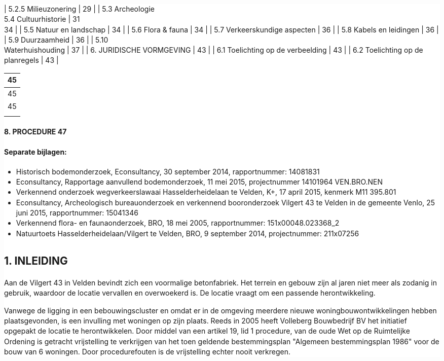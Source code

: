 | 5.2.5 Milieuzonering                   | 29       |
| 5.3 Archeologie<br>5.4 Cultuurhistorie | 31<br>34 |
| 5.5 Natuur en landschap                | 34       |
| 5.6 Flora & fauna                      | 34       |
| 5.7 Verkeerskundige aspecten           | 36       |
| 5.8 Kabels en leidingen                | 36       |
| 5.9 Duurzaamheid                       | 36       |
| 5.10<br>Waterhuishouding               | 37       |
| 6. JURIDISCHE VORMGEVING               | 43       |
| 6.1 Toelichting op de verbeelding      | 43       |
| 6.2 Toelichting op de planregels       | 43       |

| 45 |
|----|
| 45 |
| 45 |
|    |

#### **8. PROCEDURE 47**

#### **Separate bijlagen:**

- Historisch bodemonderzoek, Econsultancy, 30 september 2014, rapportnummer: 14081831
- Econsultancy, Rapportage aanvullend bodemonderzoek, 11 mei 2015, projectnummer 14101964 VEN.BRO.NEN
- Verkennend onderzoek wegverkeerslawaai Hasselderheidelaan te Velden, K+, 17 april 2015, kenmerk M11 395.801
- Econsultancy, Archeologisch bureauonderzoek en verkennend booronderzoek Vilgert 43 te Velden in de gemeente Venlo, 25 juni 2015, rapportnummer: 15041346
- Verkennend flora- en faunaonderzoek, BRO, 18 mei 2005, rapportnummer: 151x00048.023368_2
- Natuurtoets Hasselderheidelaan/Vilgert te Velden, BRO, 9 september 2014, projectnummer: 211x07256

## **1. INLEIDING**

Aan de Vilgert 43 in Velden bevindt zich een voormalige betonfabriek. Het terrein en gebouw zijn al jaren niet meer als zodanig in gebruik, waardoor de locatie vervallen en overwoekerd is. De locatie vraagt om een passende herontwikkeling.

Vanwege de ligging in een bebouwingscluster en omdat er in de omgeving meerdere nieuwe woningbouwontwikkelingen hebben plaatsgevonden, is een invulling met woningen op zijn plaats. Reeds in 2005 heeft Volleberg Bouwbedrijf BV het initiatief opgepakt de locatie te herontwikkelen. Door middel van een artikel 19, lid 1 procedure, van de oude Wet op de Ruimtelijke Ordening is getracht vrijstelling te verkrijgen van het toen geldende bestemmingsplan "Algemeen bestemmingsplan 1986" voor de bouw van 6 woningen. Door procedurefouten is de vrijstelling echter nooit verkregen.
